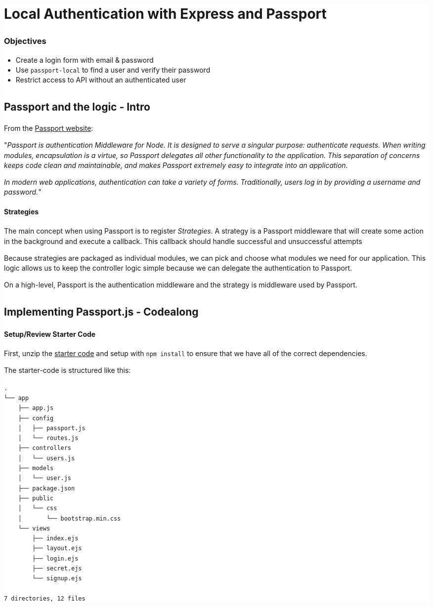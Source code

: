 # Local Authentication with Express and Passport

### Objectives

- Create a login form with email & password
- Use `passport-local` to find a user and verify their password
- Restrict access to API without an authenticated user

## Passport and the logic - Intro

From the [Passport website](http://passportjs.org/docs):

"_Passport is authentication Middleware for Node. It is designed to serve a singular purpose: authenticate requests. When writing modules, encapsulation is a virtue, so Passport delegates all other functionality to the application. This separation of concerns keeps code clean and maintainable, and makes Passport extremely easy to integrate into an application._

_In modern web applications, authentication can take a variety of forms. Traditionally, users log in by providing a username and password._"

#### Strategies

The main concept when using Passport is to register _Strategies_.  A strategy is a Passport middleware that will create some action in the background and execute a callback. This callback should handle successful and unsuccessful attempts

Because strategies are packaged as individual modules, we can pick and choose what modules we need for our application. This logic allows us to keep the controller logic simple because we can delegate the authentication to Passport.

On a high-level, Passport is the authentication middleware and the strategy is middleware used by Passport.


## Implementing Passport.js - Codealong

#### Setup/Review Starter Code

First, unzip the [starter code](https://github.com/flamingAvos/passport_lesson) and setup with `npm install` to ensure that we have all of the correct dependencies.

The starter-code is structured like this:

```
.
└── app
    ├── app.js
    ├── config
    │   ├── passport.js
    │   └── routes.js
    ├── controllers
    │   └── users.js
    ├── models
    │   └── user.js
    ├── package.json
    ├── public
    │   └── css
    │       └── bootstrap.min.css
    └── views
        ├── index.ejs
        ├── layout.ejs
        ├── login.ejs
        ├── secret.ejs
        └── signup.ejs

7 directories, 12 files
```
